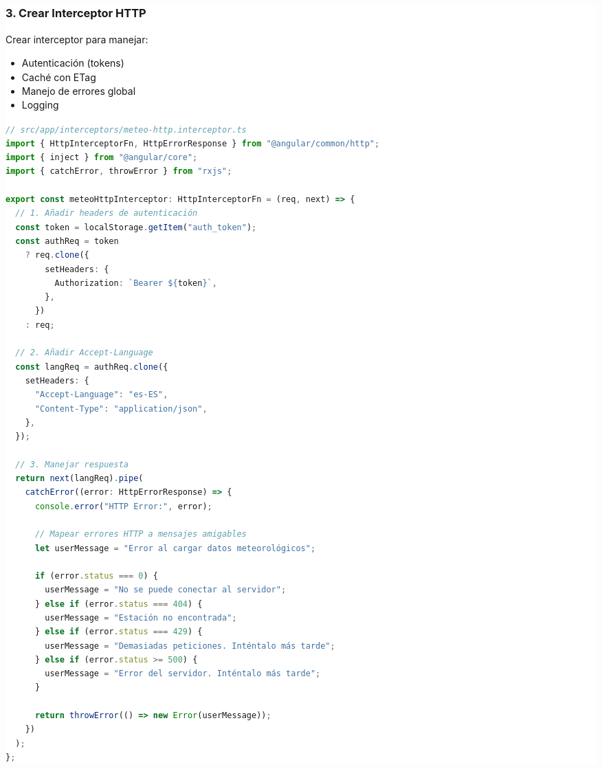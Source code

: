 ### 3. Crear Interceptor HTTP

Crear interceptor para manejar:

- Autenticación (tokens)
- Caché con ETag
- Manejo de errores global
- Logging

```typescript
// src/app/interceptors/meteo-http.interceptor.ts
import { HttpInterceptorFn, HttpErrorResponse } from "@angular/common/http";
import { inject } from "@angular/core";
import { catchError, throwError } from "rxjs";

export const meteoHttpInterceptor: HttpInterceptorFn = (req, next) => {
  // 1. Añadir headers de autenticación
  const token = localStorage.getItem("auth_token");
  const authReq = token
    ? req.clone({
        setHeaders: {
          Authorization: `Bearer ${token}`,
        },
      })
    : req;

  // 2. Añadir Accept-Language
  const langReq = authReq.clone({
    setHeaders: {
      "Accept-Language": "es-ES",
      "Content-Type": "application/json",
    },
  });

  // 3. Manejar respuesta
  return next(langReq).pipe(
    catchError((error: HttpErrorResponse) => {
      console.error("HTTP Error:", error);

      // Mapear errores HTTP a mensajes amigables
      let userMessage = "Error al cargar datos meteorológicos";

      if (error.status === 0) {
        userMessage = "No se puede conectar al servidor";
      } else if (error.status === 404) {
        userMessage = "Estación no encontrada";
      } else if (error.status === 429) {
        userMessage = "Demasiadas peticiones. Inténtalo más tarde";
      } else if (error.status >= 500) {
        userMessage = "Error del servidor. Inténtalo más tarde";
      }

      return throwError(() => new Error(userMessage));
    })
  );
};
```

